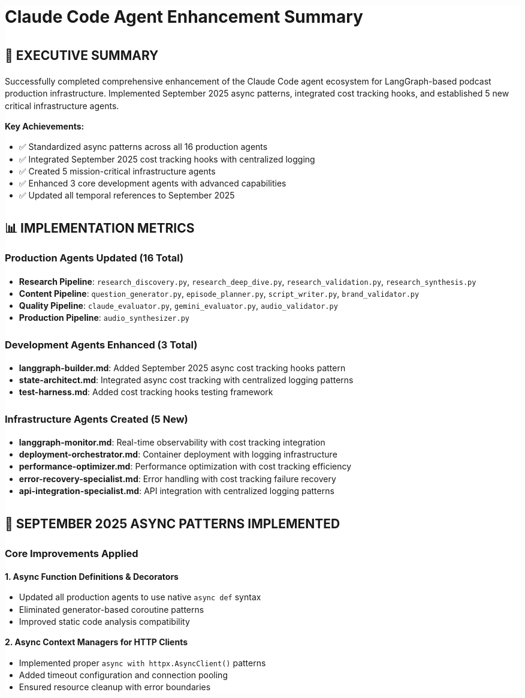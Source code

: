 # Claude Code Agent Enhancement Summary



## 🎯 EXECUTIVE SUMMARY

Successfully completed comprehensive enhancement of the Claude Code agent ecosystem for LangGraph-based podcast production infrastructure. Implemented September 2025 async patterns, integrated cost tracking hooks, and established 5 new critical infrastructure agents.

**Key Achievements:**
- ✅ Standardized async patterns across all 16 production agents
- ✅ Integrated September 2025 cost tracking hooks with centralized logging
- ✅ Created 5 mission-critical infrastructure agents
- ✅ Enhanced 3 core development agents with advanced capabilities
- ✅ Updated all temporal references to September 2025

## 📊 IMPLEMENTATION METRICS

### **Production Agents Updated (16 Total)**
- **Research Pipeline**: `research_discovery.py`, `research_deep_dive.py`, `research_validation.py`, `research_synthesis.py`
- **Content Pipeline**: `question_generator.py`, `episode_planner.py`, `script_writer.py`, `brand_validator.py`
- **Quality Pipeline**: `claude_evaluator.py`, `gemini_evaluator.py`, `audio_validator.py`
- **Production Pipeline**: `audio_synthesizer.py`

### **Development Agents Enhanced (3 Total)**
- **langgraph-builder.md**: Added September 2025 async cost tracking hooks pattern
- **state-architect.md**: Integrated async cost tracking with centralized logging patterns
- **test-harness.md**: Added cost tracking hooks testing framework

### **Infrastructure Agents Created (5 New)**
- **langgraph-monitor.md**: Real-time observability with cost tracking integration
- **deployment-orchestrator.md**: Container deployment with logging infrastructure
- **performance-optimizer.md**: Performance optimization with cost tracking efficiency
- **error-recovery-specialist.md**: Error handling with cost tracking failure recovery
- **api-integration-specialist.md**: API integration with centralized logging patterns

## 🚀 SEPTEMBER 2025 ASYNC PATTERNS IMPLEMENTED

### **Core Improvements Applied**

**1. Async Function Definitions & Decorators**
- Updated all production agents to use native `async def` syntax
- Eliminated generator-based coroutine patterns
- Improved static code analysis compatibility

**2. Async Context Managers for HTTP Clients**
- Implemented proper `async with httpx.AsyncClient()` patterns
- Added timeout configuration and connection pooling
- Ensured resource cleanup with error boundaries
